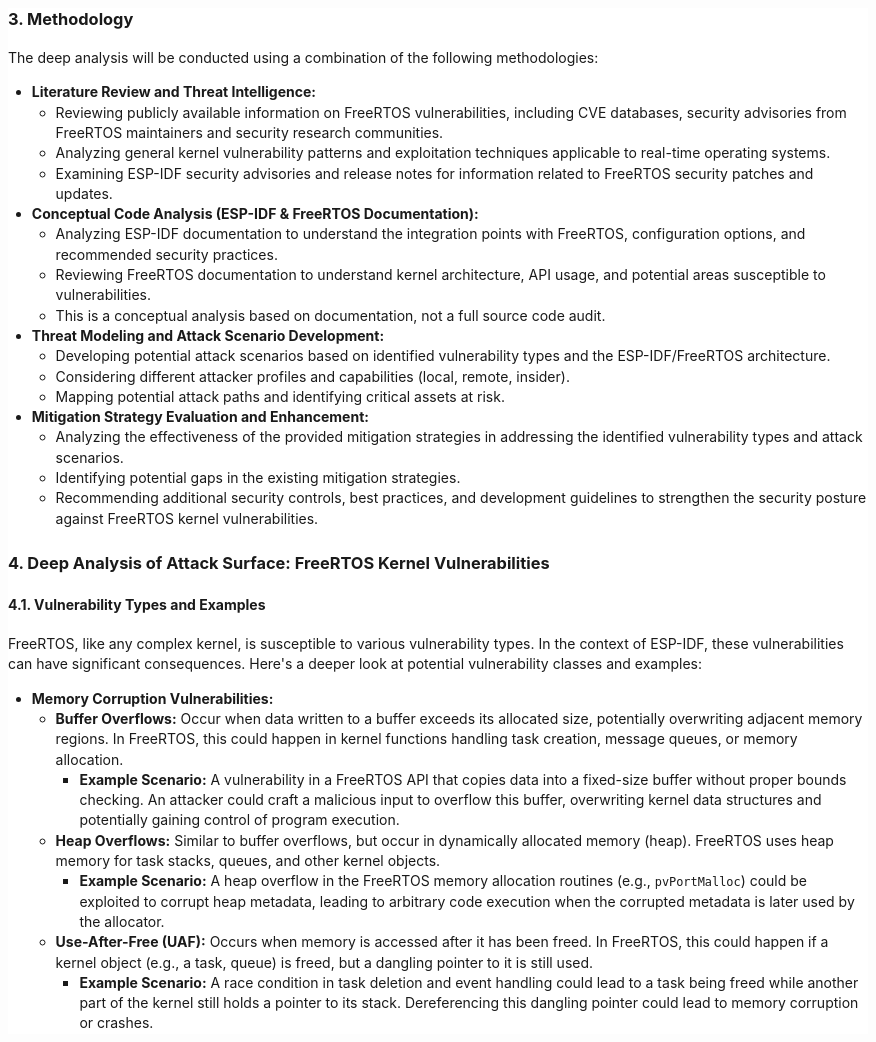 ### 3. Methodology

The deep analysis will be conducted using a combination of the following methodologies:

*   **Literature Review and Threat Intelligence:**
    *   Reviewing publicly available information on FreeRTOS vulnerabilities, including CVE databases, security advisories from FreeRTOS maintainers and security research communities.
    *   Analyzing general kernel vulnerability patterns and exploitation techniques applicable to real-time operating systems.
    *   Examining ESP-IDF security advisories and release notes for information related to FreeRTOS security patches and updates.
*   **Conceptual Code Analysis (ESP-IDF & FreeRTOS Documentation):**
    *   Analyzing ESP-IDF documentation to understand the integration points with FreeRTOS, configuration options, and recommended security practices.
    *   Reviewing FreeRTOS documentation to understand kernel architecture, API usage, and potential areas susceptible to vulnerabilities.
    *   This is a conceptual analysis based on documentation, not a full source code audit.
*   **Threat Modeling and Attack Scenario Development:**
    *   Developing potential attack scenarios based on identified vulnerability types and the ESP-IDF/FreeRTOS architecture.
    *   Considering different attacker profiles and capabilities (local, remote, insider).
    *   Mapping potential attack paths and identifying critical assets at risk.
*   **Mitigation Strategy Evaluation and Enhancement:**
    *   Analyzing the effectiveness of the provided mitigation strategies in addressing the identified vulnerability types and attack scenarios.
    *   Identifying potential gaps in the existing mitigation strategies.
    *   Recommending additional security controls, best practices, and development guidelines to strengthen the security posture against FreeRTOS kernel vulnerabilities.

### 4. Deep Analysis of Attack Surface: FreeRTOS Kernel Vulnerabilities

#### 4.1. Vulnerability Types and Examples

FreeRTOS, like any complex kernel, is susceptible to various vulnerability types.  In the context of ESP-IDF, these vulnerabilities can have significant consequences. Here's a deeper look at potential vulnerability classes and examples:

*   **Memory Corruption Vulnerabilities:**
    *   **Buffer Overflows:**  Occur when data written to a buffer exceeds its allocated size, potentially overwriting adjacent memory regions. In FreeRTOS, this could happen in kernel functions handling task creation, message queues, or memory allocation.
        *   **Example Scenario:** A vulnerability in a FreeRTOS API that copies data into a fixed-size buffer without proper bounds checking. An attacker could craft a malicious input to overflow this buffer, overwriting kernel data structures and potentially gaining control of program execution.
    *   **Heap Overflows:** Similar to buffer overflows, but occur in dynamically allocated memory (heap). FreeRTOS uses heap memory for task stacks, queues, and other kernel objects.
        *   **Example Scenario:** A heap overflow in the FreeRTOS memory allocation routines (e.g., `pvPortMalloc`) could be exploited to corrupt heap metadata, leading to arbitrary code execution when the corrupted metadata is later used by the allocator.
    *   **Use-After-Free (UAF):**  Occurs when memory is accessed after it has been freed. In FreeRTOS, this could happen if a kernel object (e.g., a task, queue) is freed, but a dangling pointer to it is still used.
        *   **Example Scenario:** A race condition in task deletion and event handling could lead to a task being freed while another part of the kernel still holds a pointer to its stack. Dereferencing this dangling pointer could lead to memory corruption or crashes.

